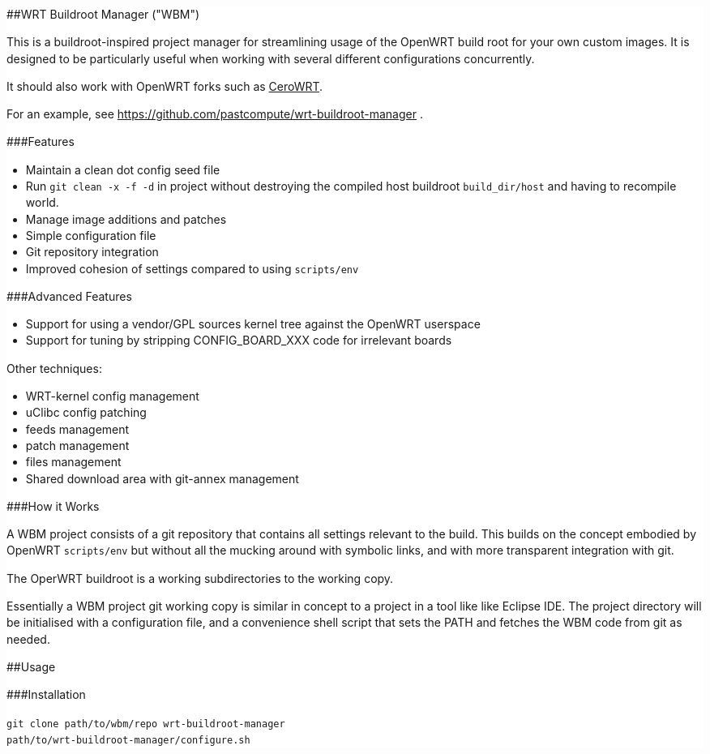 ##WRT Buildroot Manager ("WBM")

This is a buildroot-inspired project manager for streamlining usage of the OpenWRT build root for your own
custom images. It is designed to be particularly useful when working with several different configurations
concurrently.

It should also work with OpenWRT forks such as [CeroWRT](https://github.com/dtaht/cerowrt-3.10).

For an example, see https://github.com/pastcompute/wrt-buildroot-manager .

###Features

* Maintain a clean dot config seed file
* Run `git clean -x -f -d` in project without destroying the compiled host buildroot `build_dir/host` and 
  having to recompile world.
* Manage image additions and patches
* Simple configuration file
* Git repository integration
* Improved cohesion of settings compared to using `scripts/env`

###Advanced Features

* Support for using a vendor/GPL sources kernel tree against the OpenWRT userspace
* Support for tuning by stripping CONFIG_BOARD_XXX code for irrelevant boards

Other techniques:

* WRT-kernel config management
* uClibc config patching
* feeds management
* patch management
* files management
* Shared download area with git-annex management

###How it Works

A WBM project consists of a git repository that contains all settings relevant to the build. This builds on the
concept embodied by OpenWRT `scripts/env` but without all the mucking around with symbolic links, and with
more transparent integration with git.

The OperWRT buildroot is a working subdirectories to the working copy.

Essentially a WBM project git working copy is similar in concept to a project in a tool like like Eclipse IDE.
The project directory will be initialised with a configuration file, and a convenience shell script that sets
the PATH and fetches the WBM code from git as needed.

##Usage

###Installation

    git clone path/to/wbm/repo wrt-buildroot-manager
    path/to/wrt-buildroot-manager/configure.sh
